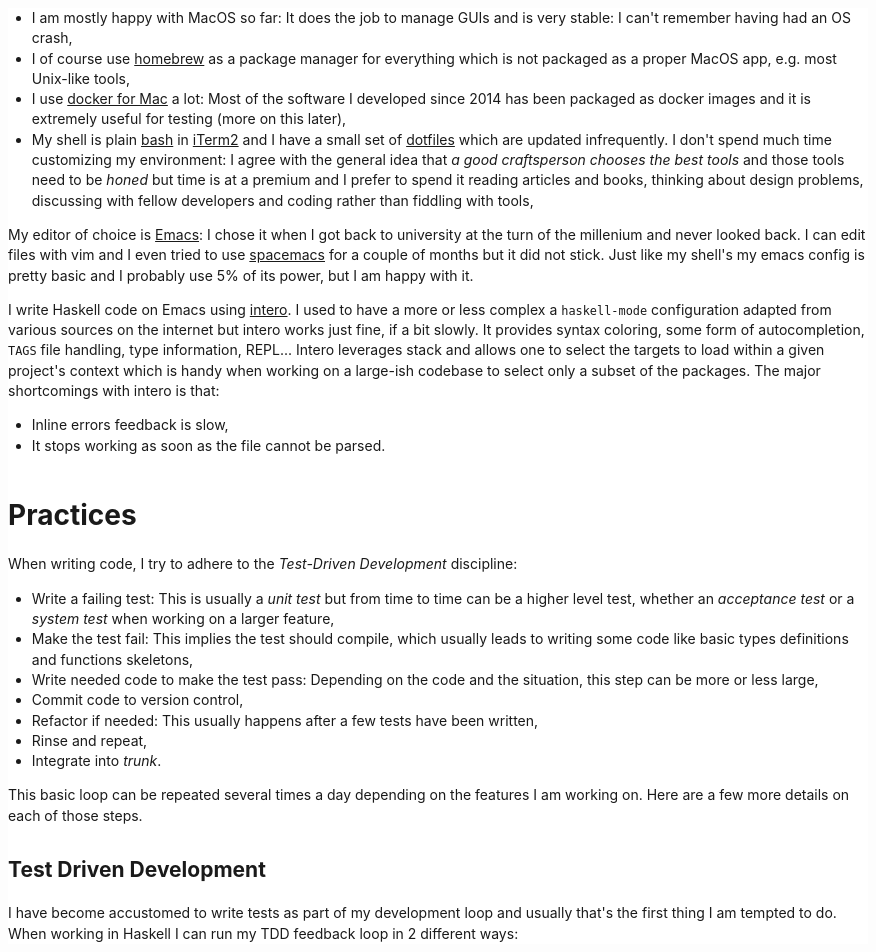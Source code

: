 * I am mostly happy with MacOS so far: It does the job to manage GUIs and is very stable: I can't remember having had an OS crash,
* I of course use [homebrew](https://brew.sh/) as a package manager for everything which is not packaged as a proper MacOS app, e.g. most Unix-like tools,
* I use [docker for Mac](https://docs.docker.com/docker-for-mac/) a lot: Most of the software I developed since 2014 has been packaged as docker images and it is extremely useful for testing (more on this later),
* My shell is plain [bash](https://www.gnu.org/software/bash/) in [iTerm2](https://www.iterm2.com/) and I have a small set of [dotfiles](https://github.com/abailly/dotfiles) which are updated infrequently. I don't spend much time customizing my environment: I agree with the general idea that _a good craftsperson chooses the best tools_  and those tools need to be _honed_ but time is at a premium and I prefer to spend it reading articles and books, thinking about design problems, discussing with fellow developers and coding rather than fiddling with tools,

My editor of choice is [Emacs](https://www.gnu.org/software/emacs/download.html#macos): I chose it when I got back to university at the turn of the millenium and never looked back. I can edit files with vim and I even tried to use [spacemacs](http://spacemacs.org/) for a couple of months but it did not stick. Just like my shell's my emacs config is pretty basic and I probably use 5% of its power, but I am happy with it.

I write Haskell code on Emacs using [intero](http://commercialhaskell.github.io/intero/). I used to have a more or less complex a `haskell-mode` configuration adapted from various sources on the internet but intero works just fine, if a bit slowly. It provides syntax coloring, some form of autocompletion, `TAGS` file handling, type information, REPL... Intero leverages stack and allows one to select the targets to load within a given project's context which is handy when working on a large-ish codebase to select only a subset of the packages. The major shortcomings with intero is that:

* Inline errors feedback is slow,
* It stops working as soon as the file cannot be parsed.

# Practices

When writing code, I try to adhere to the *Test-Driven Development* discipline:

* Write a failing test: This is usually a _unit test_ but from time to time can be a higher level test, whether an _acceptance test_ or a _system test_ when working on a larger feature,
* Make the test fail: This implies the test should compile, which usually leads to writing some code like basic types definitions and functions skeletons,
* Write needed code to make the test pass: Depending on the code and the situation, this step can be more or less large,
* Commit code to version control,
* Refactor if needed: This usually happens after a few tests have been written,
* Rinse and repeat,
* Integrate into _trunk_.

This basic loop can be repeated several times a day depending on the features I am working on. Here are a few more details on each of those steps.

## Test Driven Development

I have become accustomed to write tests as part of my development loop and usually that's the first thing I am tempted to do. When working in Haskell I can run my TDD feedback loop in 2 different ways:
